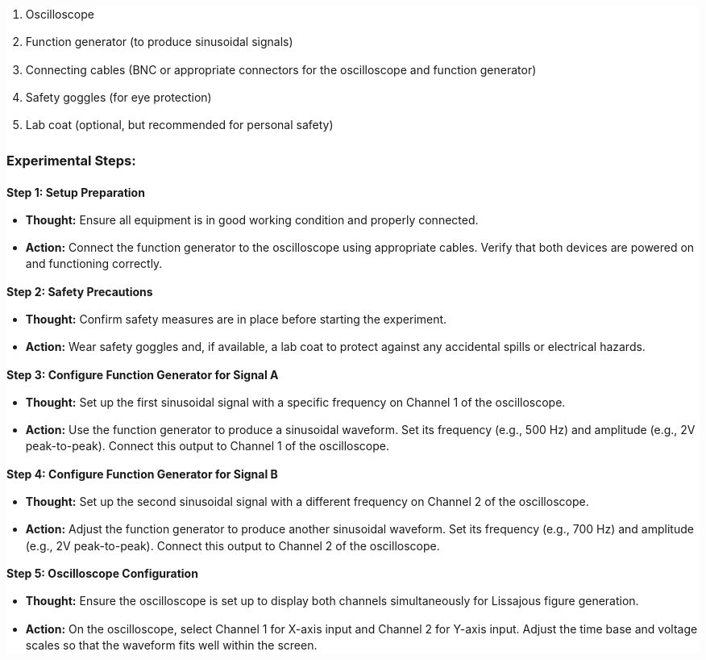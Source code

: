 1. Oscilloscope

2. Function generator (to produce sinusoidal signals)

3. Connecting cables (BNC or appropriate connectors for the oscilloscope and function generator)

4. Safety goggles (for eye protection)

5. Lab coat (optional, but recommended for personal safety)



### Experimental Steps:



**Step 1: Setup Preparation**

- **Thought:** Ensure all equipment is in good working condition and properly connected.

- **Action:** Connect the function generator to the oscilloscope using appropriate cables. Verify that both devices are powered on and functioning correctly.



**Step 2: Safety Precautions**

- **Thought:** Confirm safety measures are in place before starting the experiment.

- **Action:** Wear safety goggles and, if available, a lab coat to protect against any accidental spills or electrical hazards.



**Step 3: Configure Function Generator for Signal A**

- **Thought:** Set up the first sinusoidal signal with a specific frequency on Channel 1 of the oscilloscope.

- **Action:** Use the function generator to produce a sinusoidal waveform. Set its frequency (e.g., 500 Hz) and amplitude (e.g., 2V peak-to-peak). Connect this output to Channel 1 of the oscilloscope.



**Step 4: Configure Function Generator for Signal B**

- **Thought:** Set up the second sinusoidal signal with a different frequency on Channel 2 of the oscilloscope.

- **Action:** Adjust the function generator to produce another sinusoidal waveform. Set its frequency (e.g., 700 Hz) and amplitude (e.g., 2V peak-to-peak). Connect this output to Channel 2 of the oscilloscope.



**Step 5: Oscilloscope Configuration**

- **Thought:** Ensure the oscilloscope is set up to display both channels simultaneously for Lissajous figure generation.

- **Action:** On the oscilloscope, select Channel 1 for X-axis input and Channel 2 for Y-axis input. Adjust the time base and voltage scales so that the waveform fits well within the screen.


